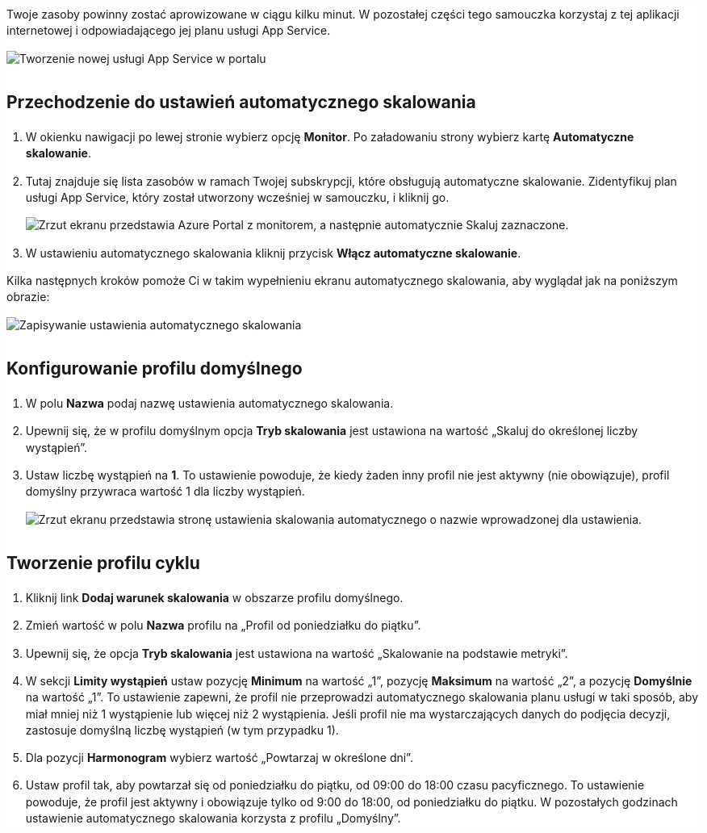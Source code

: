 Twoje zasoby powinny zostać aprowizowane w ciągu kilku minut. W pozostałej części tego samouczka korzystaj z tej aplikacji internetowej i odpowiadającego jej planu usługi App Service.

   ![Tworzenie nowej usługi App Service w portalu](./media/tutorial-autoscale-performance-schedule/Web-App-Create.png)

## <a name="navigate-to-autoscale-settings"></a>Przechodzenie do ustawień automatycznego skalowania
1. W okienku nawigacji po lewej stronie wybierz opcję **Monitor**. Po załadowaniu strony wybierz kartę **Automatyczne skalowanie**.
2. Tutaj znajduje się lista zasobów w ramach Twojej subskrypcji, które obsługują automatyczne skalowanie. Zidentyfikuj plan usługi App Service, który został utworzony wcześniej w samouczku, i kliknij go.

    ![Zrzut ekranu przedstawia Azure Portal z monitorem, a następnie automatycznie Skaluj zaznaczone.](./media/tutorial-autoscale-performance-schedule/monitor-blade-autoscale.png)

3. W ustawieniu automatycznego skalowania kliknij przycisk **Włącz automatyczne skalowanie**.

Kilka następnych kroków pomoże Ci w takim wypełnieniu ekranu automatycznego skalowania, aby wyglądał jak na poniższym obrazie:

   ![Zapisywanie ustawienia automatycznego skalowania](./media/tutorial-autoscale-performance-schedule/Autoscale-Setting-Save.png)

## <a name="configure-default-profile"></a>Konfigurowanie profilu domyślnego
1. W polu **Nazwa** podaj nazwę ustawienia automatycznego skalowania.
2. Upewnij się, że w profilu domyślnym opcja **Tryb skalowania** jest ustawiona na wartość „Skaluj do określonej liczby wystąpień”.
3. Ustaw liczbę wystąpień na **1**. To ustawienie powoduje, że kiedy żaden inny profil nie jest aktywny (nie obowiązuje), profil domyślny przywraca wartość 1 dla liczby wystąpień.

   ![Zrzut ekranu przedstawia stronę ustawienia skalowania automatycznego o nazwie wprowadzonej dla ustawienia.](./media/tutorial-autoscale-performance-schedule/autoscale-setting-profile.png)


## <a name="create-recurrence-profile"></a>Tworzenie profilu cyklu

1. Kliknij link **Dodaj warunek skalowania** w obszarze profilu domyślnego.

2. Zmień wartość w polu **Nazwa** profilu na „Profil od poniedziałku do piątku”.

3. Upewnij się, że opcja **Tryb skalowania** jest ustawiona na wartość „Skalowanie na podstawie metryki”.

4. W sekcji **Limity wystąpień** ustaw pozycję **Minimum** na wartość „1”, pozycję **Maksimum** na wartość „2”, a pozycję **Domyślnie** na wartość „1”. To ustawienie zapewni, że profil nie przeprowadzi automatycznego skalowania planu usługi w taki sposób, aby miał mniej niż 1 wystąpienie lub więcej niż 2 wystąpienia. Jeśli profil nie ma wystarczających danych do podjęcia decyzji, zastosuje domyślną liczbę wystąpień (w tym przypadku 1).

5. Dla pozycji **Harmonogram** wybierz wartość „Powtarzaj w określone dni”.

6. Ustaw profil tak, aby powtarzał się od poniedziałku do piątku, od 09:00 do 18:00 czasu pacyficznego. To ustawienie powoduje, że profil jest aktywny i obowiązuje tylko od 9:00 do 18:00, od poniedziałku do piątku. W pozostałych godzinach ustawienie automatycznego skalowania korzysta z profilu „Domyślny”.
